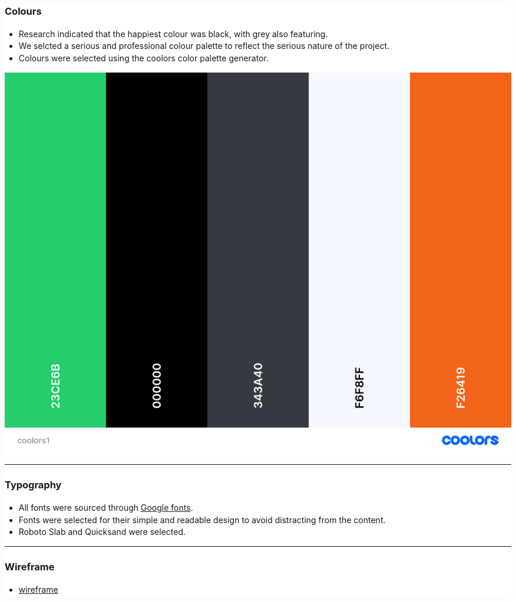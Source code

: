 ### **Colours**
- Research indicated that the happiest colour was black, with grey also featuring.
- We selcted a serious and professional colour palette to reflect the serious nature of the project.
- Colours were selected using the coolors color palette generator.

![Coolors Palette](reservations/static/docs/coolors1.png)

<hr>

### **Typography**
- All fonts were sourced through [Google fonts](https://fonts.google.com/).
- Fonts were selected for their simple and readable design to avoid distracting from the content.
- Roboto Slab and Quicksand were selected.

<hr>

### **Wireframe**
- [wireframe](reservations/static/docs/Heading.png) 
